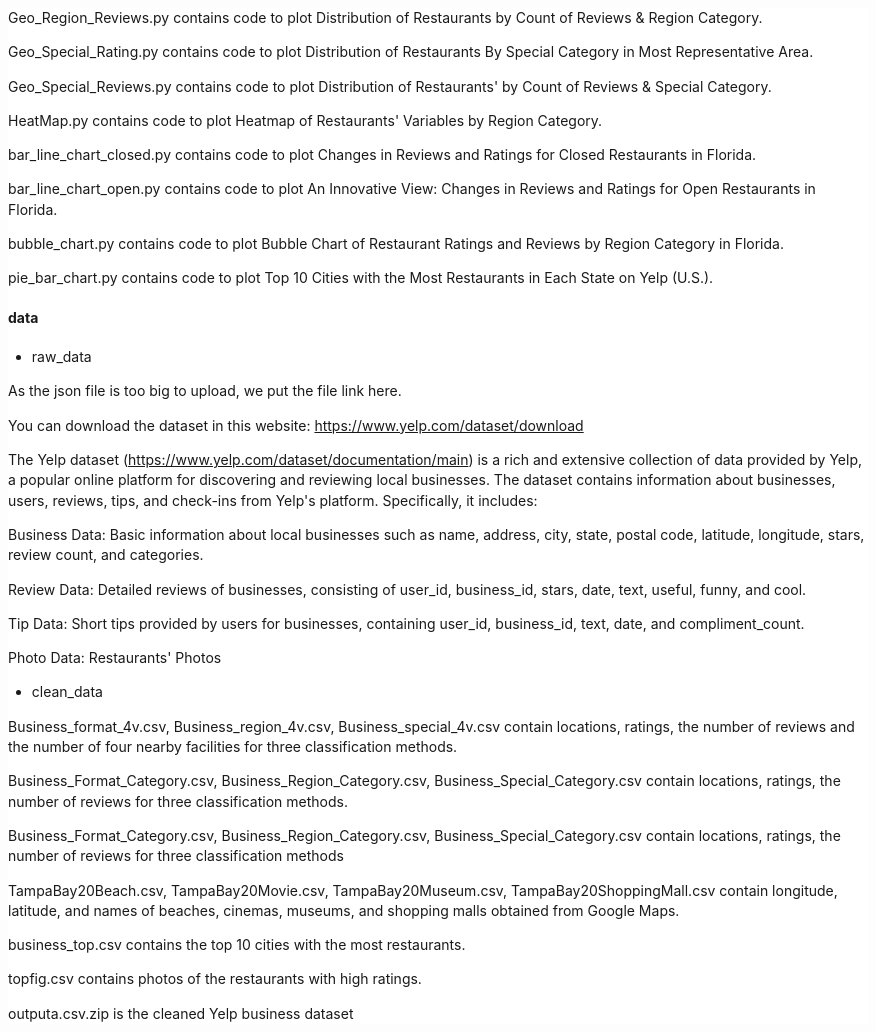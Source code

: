 Geo_Region_Reviews.py contains code to plot Distribution of Restaurants by Count of Reviews & Region Category.

Geo_Special_Rating.py contains code to plot Distribution of Restaurants By Special Category in Most Representative Area.

Geo_Special_Reviews.py contains code to plot Distribution of Restaurants' by Count of Reviews & Special Category.

HeatMap.py contains code to plot Heatmap of  Restaurants' Variables by Region Category.

bar_line_chart_closed.py contains code  to plot Changes in Reviews and Ratings for Closed Restaurants in Florida.

bar_line_chart_open.py  contains code  to plot An Innovative View: Changes in Reviews and Ratings for Open Restaurants in Florida.

bubble_chart.py contains code to plot Bubble Chart of Restaurant Ratings and Reviews by Region Category in Florida.

pie_bar_chart.py contains code to plot Top 10 Cities with the Most Restaurants in Each State on Yelp (U.S.).

#### data 

* raw_data

As the json file is too big to upload, we put the file link here.

You can download the dataset in this website: https://www.yelp.com/dataset/download

The Yelp dataset (https://www.yelp.com/dataset/documentation/main) is a rich and extensive collection of data provided by Yelp, a popular online platform for discovering and reviewing local businesses. The dataset contains information about businesses, users, reviews, tips, and check-ins from Yelp's platform. Specifically, it includes:

Business Data: Basic information about local businesses such as name, address, city, state, postal code, latitude, longitude, stars, review count, and categories.

Review Data: Detailed reviews of businesses, consisting of user_id, business_id, stars, date, text, useful, funny, and cool.

Tip Data: Short tips provided by users for businesses, containing user_id, business_id, text, date, and compliment_count.

Photo Data: Restaurants' Photos 

* clean_data

Business_format_4v.csv, Business_region_4v.csv, Business_special_4v.csv contain locations, ratings, the number of reviews and the number of four nearby facilities for three classification methods.

Business_Format_Category.csv, Business_Region_Category.csv, Business_Special_Category.csv contain locations, ratings, the number of reviews for three classification methods.

Business_Format_Category.csv, Business_Region_Category.csv, Business_Special_Category.csv contain locations, ratings, the number of reviews for three classification methods

TampaBay20Beach.csv, TampaBay20Movie.csv, TampaBay20Museum.csv, TampaBay20ShoppingMall.csv contain longitude, latitude, and names of beaches, cinemas, museums, and shopping malls obtained from Google Maps.

business_top.csv contains the top 10 cities with the most restaurants.

topfig.csv contains photos of the restaurants with high ratings.

outputa.csv.zip is the cleaned Yelp business dataset



